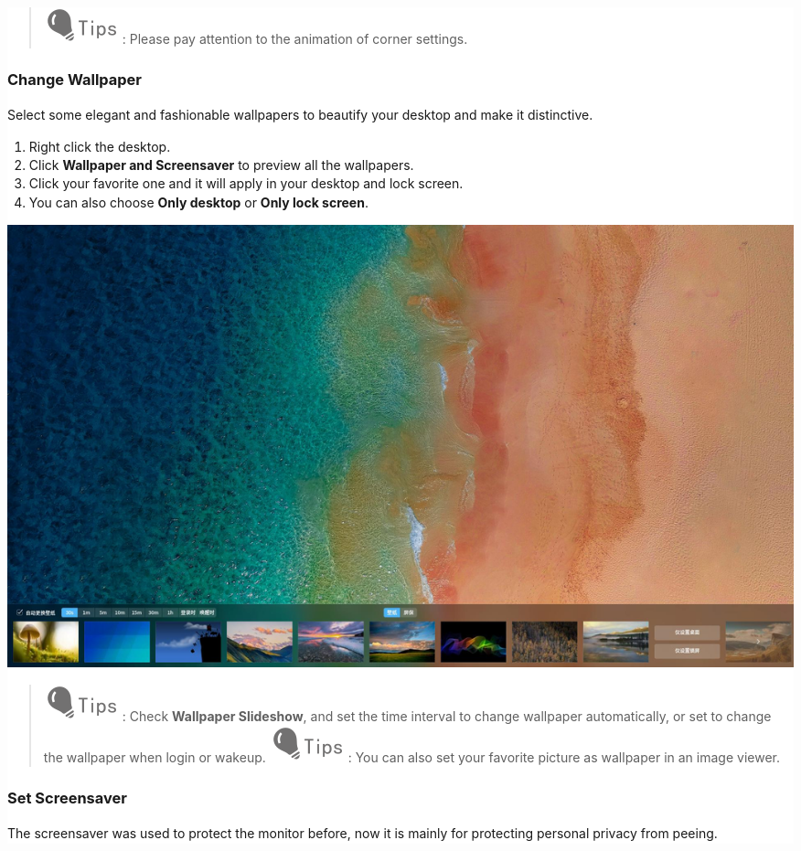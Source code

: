 > ![tips](icon/tips.svg): Please pay attention to the animation of corner settings.

### Change Wallpaper
Select some elegant and fashionable wallpapers to beautify your desktop and make it distinctive.

1. Right click the desktop.
2. Click **Wallpaper and Screensaver** to preview all the wallpapers.
3. Click your favorite one and it will apply in your desktop and lock screen.
4. You can also choose **Only desktop** or **Only lock screen**.

![1|wallpaper](jpg/wallpaper.jpg)

> ![tips](icon/tips.svg): Check **Wallpaper Slideshow**, and set the time interval to change wallpaper automatically, or set to change the wallpaper when login or wakeup. 
> ![tips](icon/tips.svg): You can also set your favorite picture as wallpaper in an image viewer.

### Set Screensaver
The screensaver was used to protect the monitor before, now it is mainly for protecting personal privacy from peeing.
